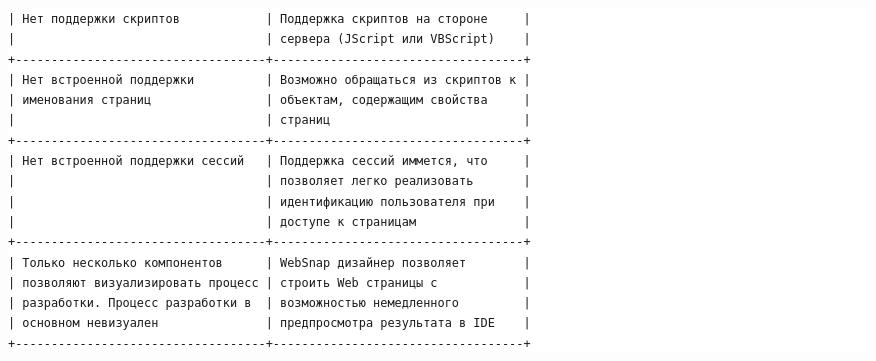     | Нет поддержки скриптов            | Поддержка скриптов на стороне     |
    |                                   | сервера (JScript или VBScript)    |
    +-----------------------------------+-----------------------------------+
    | Нет встроенной поддержки          | Возможно обращаться из скриптов к |
    | именования страниц                | объектам, содержащим свойства     |
    |                                   | страниц                           |
    +-----------------------------------+-----------------------------------+
    | Нет встроенной поддержки сессий   | Поддержка сессий иммется, что     |
    |                                   | позволяет легко реализовать       |
    |                                   | идентификацию пользователя при    |
    |                                   | доступе к страницам               |
    +-----------------------------------+-----------------------------------+
    | Только несколько компонентов      | WebSnap дизайнер позволяет        |
    | позволяют визуализировать процесс | строить Web страницы с            |
    | разработки. Процесс разработки в  | возможностью немедленного         |
    | основном невизуален               | предпросмотра результата в IDE    |
    +-----------------------------------+-----------------------------------+

